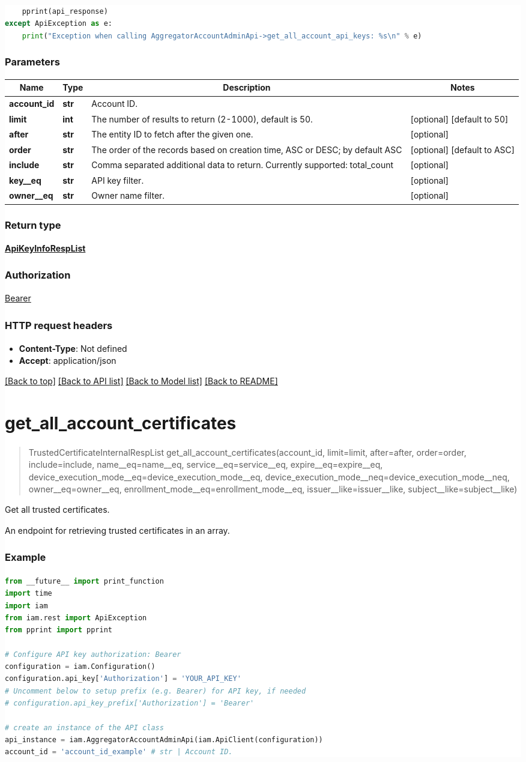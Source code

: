```python
    pprint(api_response)
except ApiException as e:
    print("Exception when calling AggregatorAccountAdminApi->get_all_account_api_keys: %s\n" % e)
```

### Parameters

Name | Type | Description  | Notes
------------- | ------------- | ------------- | -------------
 **account_id** | **str**| Account ID. | 
 **limit** | **int**| The number of results to return (2-1000), default is 50. | [optional] [default to 50]
 **after** | **str**| The entity ID to fetch after the given one. | [optional] 
 **order** | **str**| The order of the records based on creation time, ASC or DESC; by default ASC | [optional] [default to ASC]
 **include** | **str**| Comma separated additional data to return. Currently supported: total_count | [optional] 
 **key__eq** | **str**| API key filter. | [optional] 
 **owner__eq** | **str**| Owner name filter. | [optional] 

### Return type

[**ApiKeyInfoRespList**](ApiKeyInfoRespList.md)

### Authorization

[Bearer](../README.md#Bearer)

### HTTP request headers

 - **Content-Type**: Not defined
 - **Accept**: application/json

[[Back to top]](#) [[Back to API list]](../README.md#documentation-for-api-endpoints) [[Back to Model list]](../README.md#documentation-for-models) [[Back to README]](../README.md)

# **get_all_account_certificates**
> TrustedCertificateInternalRespList get_all_account_certificates(account_id, limit=limit, after=after, order=order, include=include, name__eq=name__eq, service__eq=service__eq, expire__eq=expire__eq, device_execution_mode__eq=device_execution_mode__eq, device_execution_mode__neq=device_execution_mode__neq, owner__eq=owner__eq, enrollment_mode__eq=enrollment_mode__eq, issuer__like=issuer__like, subject__like=subject__like)

Get all trusted certificates.

An endpoint for retrieving trusted certificates in an array.

### Example 
```python
from __future__ import print_function
import time
import iam
from iam.rest import ApiException
from pprint import pprint

# Configure API key authorization: Bearer
configuration = iam.Configuration()
configuration.api_key['Authorization'] = 'YOUR_API_KEY'
# Uncomment below to setup prefix (e.g. Bearer) for API key, if needed
# configuration.api_key_prefix['Authorization'] = 'Bearer'

# create an instance of the API class
api_instance = iam.AggregatorAccountAdminApi(iam.ApiClient(configuration))
account_id = 'account_id_example' # str | Account ID.
```